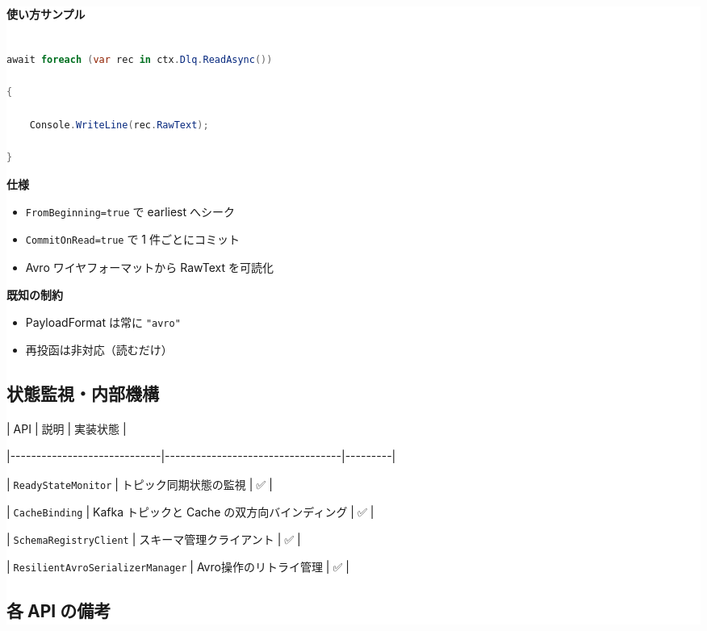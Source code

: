 

**使い方サンプル**



```csharp

await foreach (var rec in ctx.Dlq.ReadAsync())

{

    Console.WriteLine(rec.RawText);

}

```



**仕様**



- `FromBeginning=true` で earliest へシーク

- `CommitOnRead=true` で 1 件ごとにコミット

- Avro ワイヤフォーマットから RawText を可読化



**既知の制約**



- PayloadFormat は常に `"avro"`

- 再投函は非対応（読むだけ）



## 状態監視・内部機構



| API                         | 説明                             | 実装状態 |

|-----------------------------|----------------------------------|---------|

| `ReadyStateMonitor`         | トピック同期状態の監視           | ✅      |

| `CacheBinding`         | Kafka トピックと Cache の双方向バインディング | ✅ |

| `SchemaRegistryClient`      | スキーマ管理クライアント        | ✅      |

| `ResilientAvroSerializerManager` | Avro操作のリトライ管理     | ✅      |





## 各 API の備考
